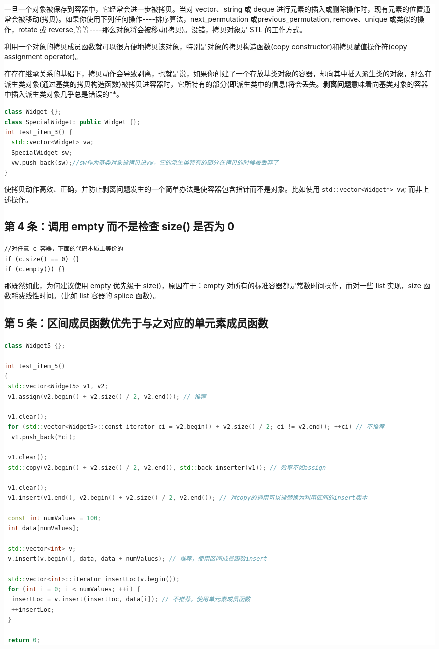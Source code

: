 一旦一个对象被保存到容器中，它经常会进一步被拷贝。当对 vector、string 或 deque 进行元素的插入或删除操作时，现有元素的位置通常会被移动(拷贝)。如果你使用下列任何操作----排序算法，next_permutation 或previous_permutation, remove、unique 或类似的操作，rotate 或 reverse,等等----那么对象将会被移动(拷贝)。没错，拷贝对象是 STL 的工作方式。

利用一个对象的拷贝成员函数就可以很方便地拷贝该对象，特别是对象的拷贝构造函数(copy constructor)和拷贝赋值操作符(copy assignment operator)。

在存在继承关系的基础下，拷贝动作会导致剥离，也就是说，如果你创建了一个存放基类对象的容器，却向其中插入派生类的对象，那么在派生类对象(通过基类的拷贝构造函数)被拷贝进容器时，它所特有的部分(即派生类中的信息)将会丢失。**剥离问题**意味着向基类对象的容器中插入派生类对象几乎总是错误的**。

```cpp
class Widget {};
class SpecialWidget: public Widget {};
int test_item_3() {
  std::vector<Widget> vw;
  SpecialWidget sw;
  vw.push_back(sw);//sw作为基类对象被拷贝进vw，它的派生类特有的部分在拷贝的时候被丢弃了
}
```

使拷贝动作高效、正确，并防止剥离问题发生的一个简单办法是使容器包含指针而不是对象。比如使用 `std::vector<Widget*> vw`; 而非上述操作。

## **第 4 条：调用 empty 而不是检查 size() 是否为 0**

```text
//对任意 c 容器，下面的代码本质上等价的
if (c.size() == 0) {}
if (c.empty()) {}
```

那既然如此，为何建议使用 empty 优先级于 size()，原因在于：empty 对所有的标准容器都是常数时间操作，而对一些 list 实现，size 函数耗费线性时间。（比如 list 容器的 splice 函数）。

## **第 5 条：区间成员函数优先于与之对应的单元素成员函数**

```cpp
class Widget5 {};
 
int test_item_5()
{
 std::vector<Widget5> v1, v2;
 v1.assign(v2.begin() + v2.size() / 2, v2.end()); // 推荐
 
 v1.clear();
 for (std::vector<Widget5>::const_iterator ci = v2.begin() + v2.size() / 2; ci != v2.end(); ++ci) // 不推荐
  v1.push_back(*ci);
 
 v1.clear();
 std::copy(v2.begin() + v2.size() / 2, v2.end(), std::back_inserter(v1)); // 效率不如assign
 
 v1.clear();
 v1.insert(v1.end(), v2.begin() + v2.size() / 2, v2.end()); // 对copy的调用可以被替换为利用区间的insert版本
 
 const int numValues = 100;
 int data[numValues];
 
 std::vector<int> v;
 v.insert(v.begin(), data, data + numValues); // 推荐，使用区间成员函数insert
 
 std::vector<int>::iterator insertLoc(v.begin());
 for (int i = 0; i < numValues; ++i) {
  insertLoc = v.insert(insertLoc, data[i]); // 不推荐，使用单元素成员函数
  ++insertLoc;
 }
 
 return 0;
```